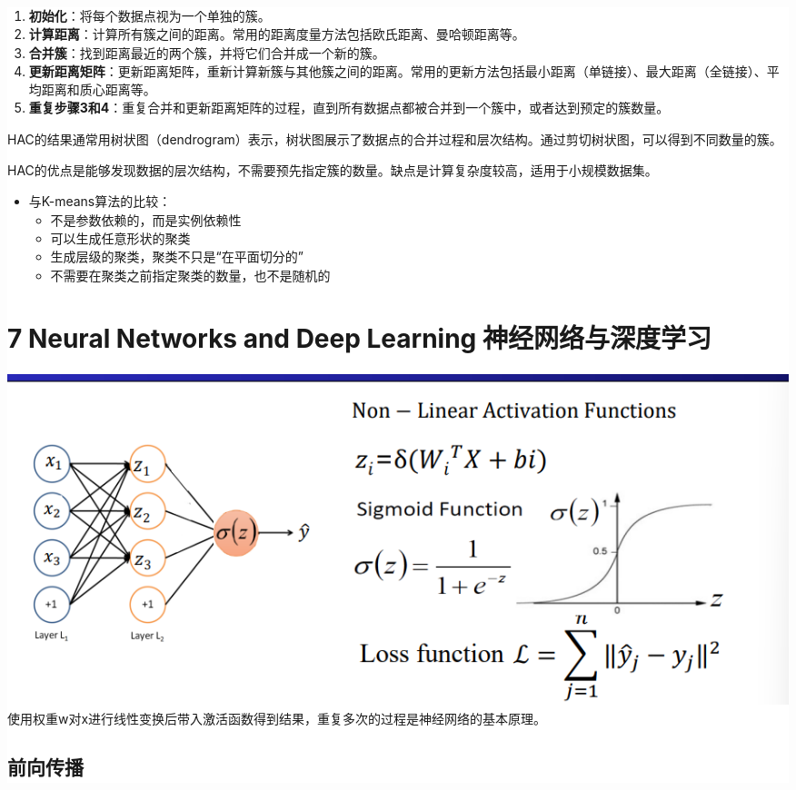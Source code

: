 1. **初始化**：将每个数据点视为一个单独的簇。
2. **计算距离**：计算所有簇之间的距离。常用的距离度量方法包括欧氏距离、曼哈顿距离等。
3. **合并簇**：找到距离最近的两个簇，并将它们合并成一个新的簇。
4. **更新距离矩阵**：更新距离矩阵，重新计算新簇与其他簇之间的距离。常用的更新方法包括最小距离（单链接）、最大距离（全链接）、平均距离和质心距离等。
5. **重复步骤3和4**：重复合并和更新距离矩阵的过程，直到所有数据点都被合并到一个簇中，或者达到预定的簇数量。

HAC的结果通常用树状图（dendrogram）表示，树状图展示了数据点的合并过程和层次结构。通过剪切树状图，可以得到不同数量的簇。

HAC的优点是能够发现数据的层次结构，不需要预先指定簇的数量。缺点是计算复杂度较高，适用于小规模数据集。

* 与K-means算法的比较：
  * 不是参数依赖的，而是实例依赖性
  * 可以生成任意形状的聚类
  * 生成层级的聚类，聚类不只是“在平面切分的”
  * 不需要在聚类之前指定聚类的数量，也不是随机的

# 7 Neural Networks and Deep Learning 神经网络与深度学习
![neural network](image-27.png)
使用权重w对x进行线性变换后带入激活函数得到结果，重复多次的过程是神经网络的基本原理。

## 前向传播